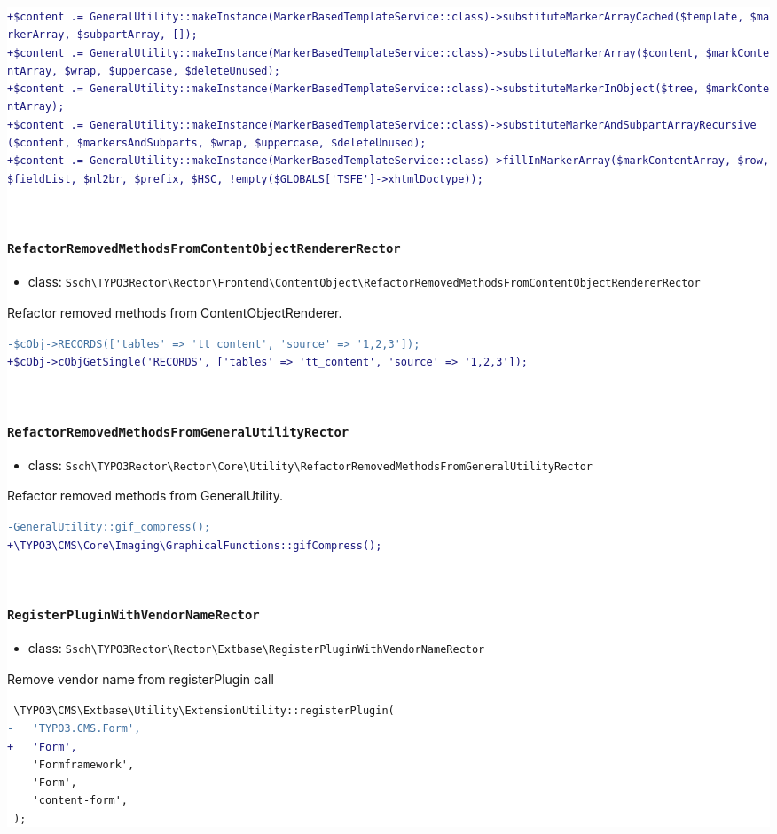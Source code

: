 ```diff
+$content .= GeneralUtility::makeInstance(MarkerBasedTemplateService::class)->substituteMarkerArrayCached($template, $markerArray, $subpartArray, []);
+$content .= GeneralUtility::makeInstance(MarkerBasedTemplateService::class)->substituteMarkerArray($content, $markContentArray, $wrap, $uppercase, $deleteUnused);
+$content .= GeneralUtility::makeInstance(MarkerBasedTemplateService::class)->substituteMarkerInObject($tree, $markContentArray);
+$content .= GeneralUtility::makeInstance(MarkerBasedTemplateService::class)->substituteMarkerAndSubpartArrayRecursive($content, $markersAndSubparts, $wrap, $uppercase, $deleteUnused);
+$content .= GeneralUtility::makeInstance(MarkerBasedTemplateService::class)->fillInMarkerArray($markContentArray, $row, $fieldList, $nl2br, $prefix, $HSC, !empty($GLOBALS['TSFE']->xhtmlDoctype));
```

<br>

### `RefactorRemovedMethodsFromContentObjectRendererRector`

- class: `Ssch\TYPO3Rector\Rector\Frontend\ContentObject\RefactorRemovedMethodsFromContentObjectRendererRector`

Refactor removed methods from ContentObjectRenderer.

```diff
-$cObj->RECORDS(['tables' => 'tt_content', 'source' => '1,2,3']);
+$cObj->cObjGetSingle('RECORDS', ['tables' => 'tt_content', 'source' => '1,2,3']);
```

<br>

### `RefactorRemovedMethodsFromGeneralUtilityRector`

- class: `Ssch\TYPO3Rector\Rector\Core\Utility\RefactorRemovedMethodsFromGeneralUtilityRector`

Refactor removed methods from GeneralUtility.

```diff
-GeneralUtility::gif_compress();
+\TYPO3\CMS\Core\Imaging\GraphicalFunctions::gifCompress();
```

<br>

### `RegisterPluginWithVendorNameRector`

- class: `Ssch\TYPO3Rector\Rector\Extbase\RegisterPluginWithVendorNameRector`

Remove vendor name from registerPlugin call

```diff
 \TYPO3\CMS\Extbase\Utility\ExtensionUtility::registerPlugin(
-   'TYPO3.CMS.Form',
+   'Form',
    'Formframework',
    'Form',
    'content-form',
 );
```
